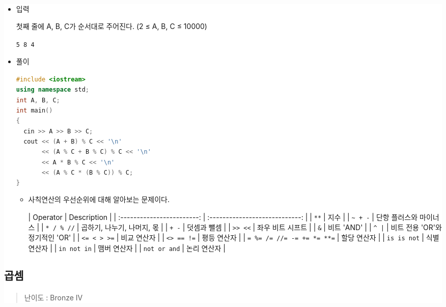 * 입력

  첫째 줄에 A, B, C가 순서대로 주어진다. (2 ≤ A, B, C ≤ 10000)

  ```
  5 8 4
  ```

* 풀이

  ```cpp
  #include <iostream>
  using namespace std;
  int A, B, C;
  int main()
  {
    cin >> A >> B >> C;
    cout << (A + B) % C << '\n'
         << (A % C + B % C) % C << '\n'
         << A * B % C << '\n'
         << (A % C * (B % C)) % C;
  }
  ```
  
  * 사칙연산의 우선순위에 대해 알아보는 문제이다.
  
    |          Operator          |          Description           |
  | :------------------------: | :----------------------------: |
    |            `**`            |              지수              |
  |          `~ + -`           |     단항 플러스와 마이너스     |
    |         `* / % //`         |   곱하기, 나누기, 나머지, 몫   |
    |           `+ -`            |          덧셈과 뺄셈           |
    |          `>> <<`           |        좌우 비트 시프트        |
    |            `&`             |           비트 'AND'           |
    |           `^ |`            | 비트 전용 'OR'와 정기적인 'OR' |
    |        `<= < > >=`         |          비교 연산자           |
    |         `<> == !=`         |          평등 연산자           |
    | `= %= /= //= -= += *= **=` |          할당 연산자           |
    |        `is is not`         |          식별 연산자           |
    |        `in not in`         |          맴버 연산자           |
    |        `not or and`        |          논리 연산자           |

## 곱셈

> 난이도 : Bronze IV
